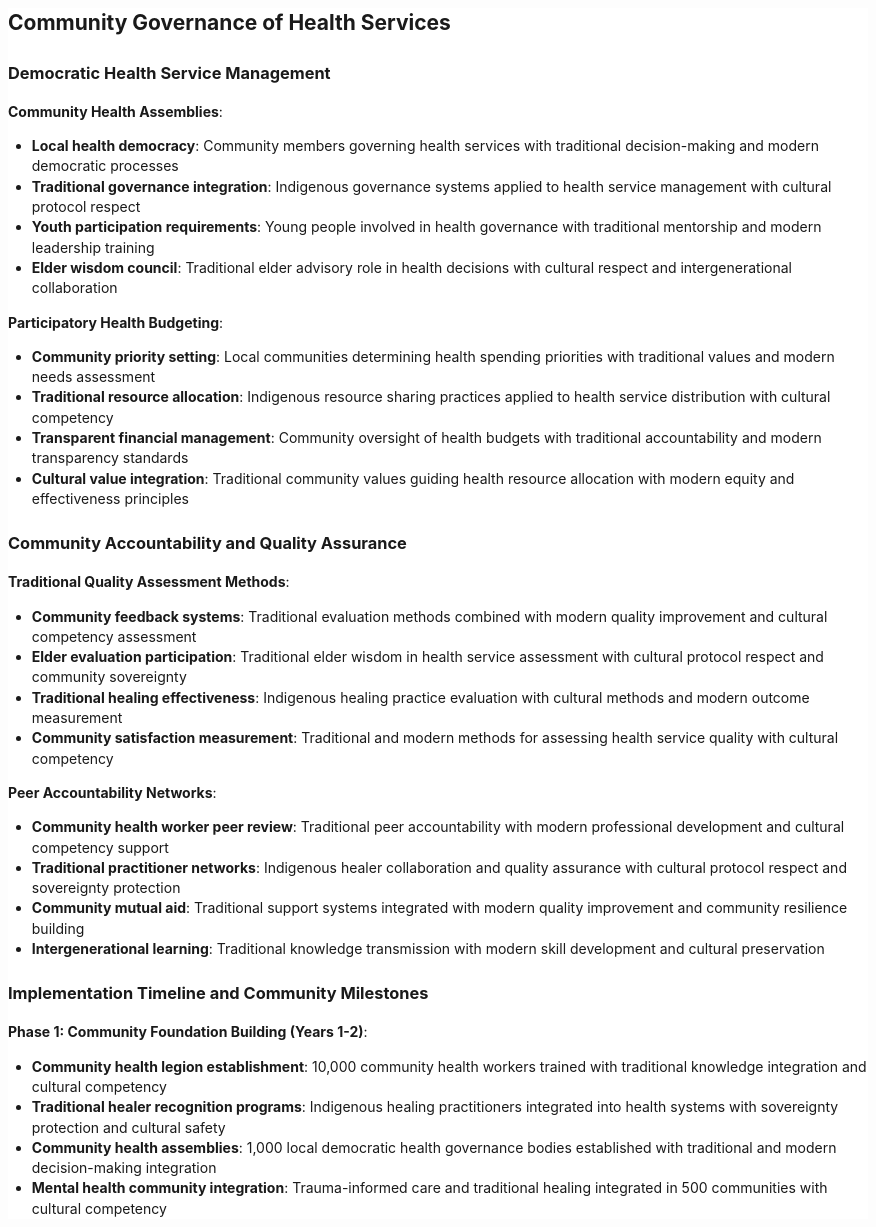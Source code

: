 ## <a id="community-governance-health-services"></a>Community Governance of Health Services

### Democratic Health Service Management

**Community Health Assemblies**:
- **Local health democracy**: Community members governing health services with traditional decision-making and modern democratic processes
- **Traditional governance integration**: Indigenous governance systems applied to health service management with cultural protocol respect
- **Youth participation requirements**: Young people involved in health governance with traditional mentorship and modern leadership training
- **Elder wisdom council**: Traditional elder advisory role in health decisions with cultural respect and intergenerational collaboration

**Participatory Health Budgeting**:
- **Community priority setting**: Local communities determining health spending priorities with traditional values and modern needs assessment
- **Traditional resource allocation**: Indigenous resource sharing practices applied to health service distribution with cultural competency
- **Transparent financial management**: Community oversight of health budgets with traditional accountability and modern transparency standards
- **Cultural value integration**: Traditional community values guiding health resource allocation with modern equity and effectiveness principles

### Community Accountability and Quality Assurance

**Traditional Quality Assessment Methods**:
- **Community feedback systems**: Traditional evaluation methods combined with modern quality improvement and cultural competency assessment
- **Elder evaluation participation**: Traditional elder wisdom in health service assessment with cultural protocol respect and community sovereignty
- **Traditional healing effectiveness**: Indigenous healing practice evaluation with cultural methods and modern outcome measurement
- **Community satisfaction measurement**: Traditional and modern methods for assessing health service quality with cultural competency

**Peer Accountability Networks**:
- **Community health worker peer review**: Traditional peer accountability with modern professional development and cultural competency support
- **Traditional practitioner networks**: Indigenous healer collaboration and quality assurance with cultural protocol respect and sovereignty protection
- **Community mutual aid**: Traditional support systems integrated with modern quality improvement and community resilience building
- **Intergenerational learning**: Traditional knowledge transmission with modern skill development and cultural preservation

### Implementation Timeline and Community Milestones

**Phase 1: Community Foundation Building (Years 1-2)**:
- **Community health legion establishment**: 10,000 community health workers trained with traditional knowledge integration and cultural competency
- **Traditional healer recognition programs**: Indigenous healing practitioners integrated into health systems with sovereignty protection and cultural safety
- **Community health assemblies**: 1,000 local democratic health governance bodies established with traditional and modern decision-making integration
- **Mental health community integration**: Trauma-informed care and traditional healing integrated in 500 communities with cultural competency
